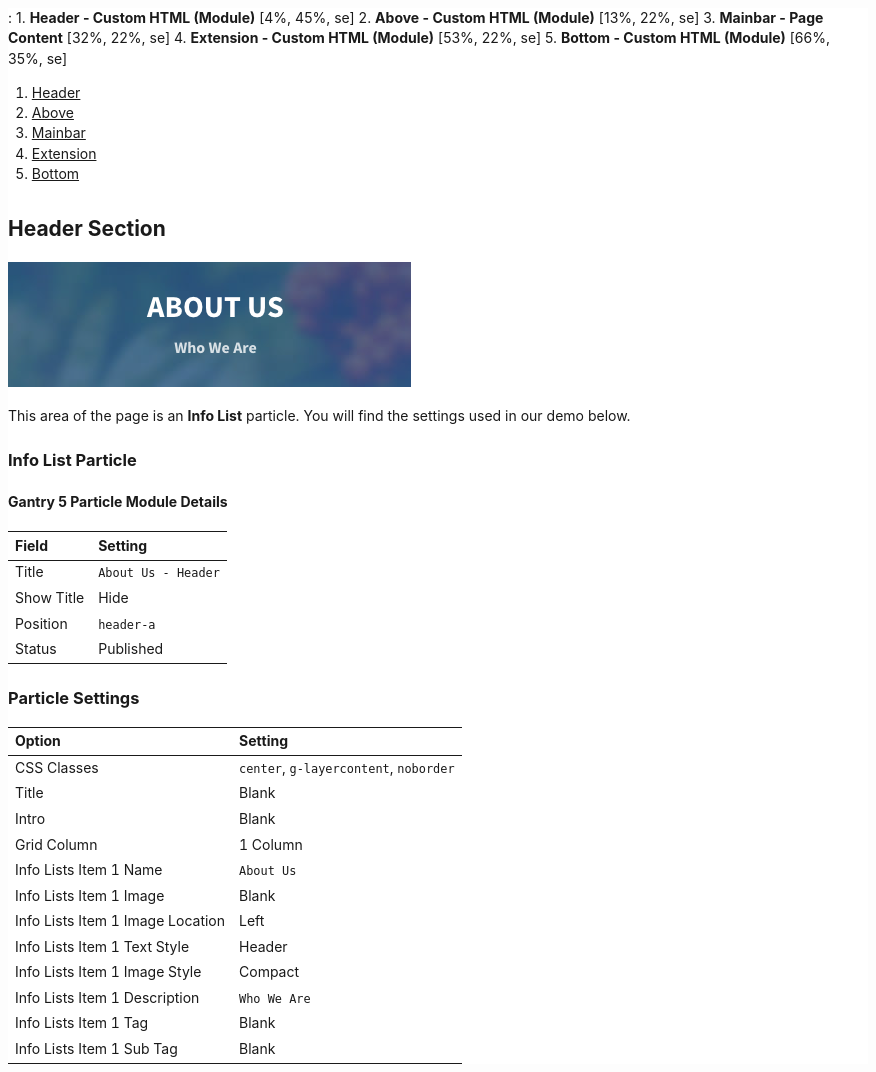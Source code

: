 :   1. **Header - Custom HTML (Module)** [4%, 45%, se]
    2. **Above - Custom HTML (Module)** [13%, 22%, se]
    3. **Mainbar - Page Content** [32%, 22%, se]
    4. **Extension - Custom HTML (Module)** [53%, 22%, se]
    5. **Bottom - Custom HTML (Module)** [66%, 35%, se]

1. [Header](#header-section)
2. [Above](#above-section)
3. [Mainbar](#mainbar-section)
4. [Extension](#extension-section)
5. [Bottom](#bottom-section)

## Header Section

![](assets/page_aboutus_1.png)

This area of the page is an **Info List** particle. You will find the settings used in our demo below.

### Info List Particle

#### Gantry 5 Particle Module Details

| Field      | Setting             |
|:-----------|:--------------------|
| Title      | `About Us - Header` |
| Show Title | Hide                |
| Position   | `header-a`          |
| Status     | Published           |

### Particle Settings

| Option                              | Setting                                |
|:------------------------------------|:---------------------------------------|
| CSS Classes                         | `center`, `g-layercontent`, `noborder` |
| Title                               | Blank                                  |
| Intro                               | Blank                                  |
| Grid Column                         | 1 Column                               |
| Info Lists Item 1 Name              | `About Us`                             |
| Info Lists Item 1 Image             | Blank                                  |
| Info Lists Item 1 Image Location    | Left                                   |
| Info Lists Item 1 Text Style        | Header                                 |
| Info Lists Item 1 Image Style       | Compact                                |
| Info Lists Item 1 Description       | `Who We Are`                           |
| Info Lists Item 1 Tag               | Blank                                  |
| Info Lists Item 1 Sub Tag           | Blank                                  |